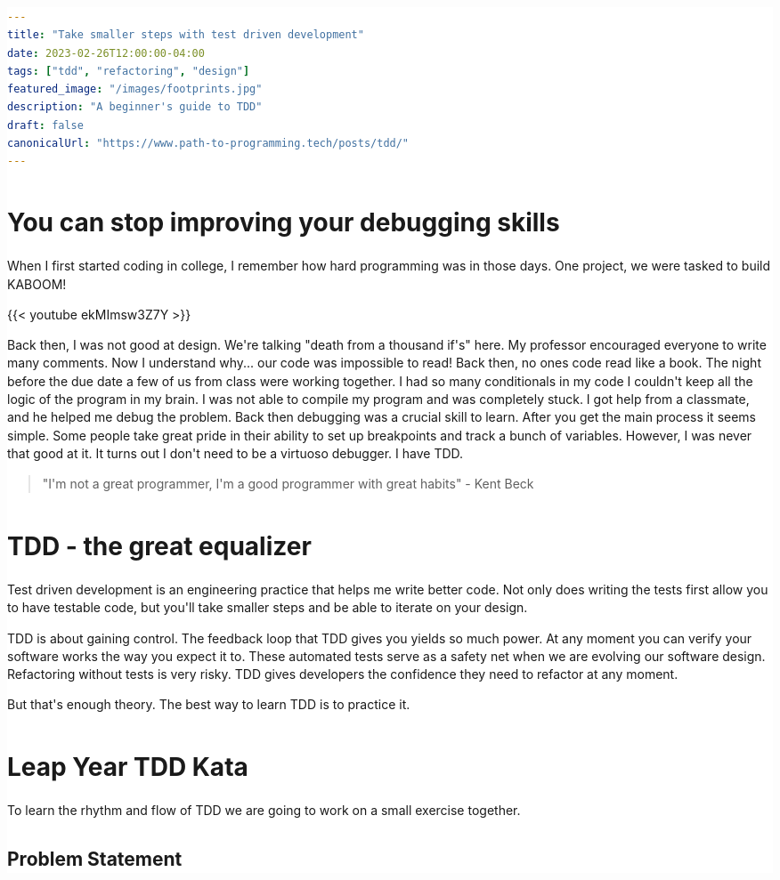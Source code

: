 ```yaml
---
title: "Take smaller steps with test driven development"
date: 2023-02-26T12:00:00-04:00
tags: ["tdd", "refactoring", "design"]
featured_image: "/images/footprints.jpg"
description: "A beginner's guide to TDD"
draft: false 
canonicalUrl: "https://www.path-to-programming.tech/posts/tdd/"
---
```


# You can stop improving your debugging skills


When I first started coding in college, I remember how hard programming was in those days. One project, we were tasked to build KABOOM!

{{< youtube ekMImsw3Z7Y >}}

Back then, I was not good at design. We're talking "death from a thousand if's" here. My professor encouraged everyone to write many comments. Now I understand why... our code was impossible to read! Back then, no ones code read like a book.
The night before the due date a few of us from class were working together. I had so many conditionals in my code I couldn't keep all the logic of the program in my brain. I was not able to compile my program and was completely stuck. I got help from a classmate, and he helped me debug the problem. Back then debugging was a crucial skill to learn. After you get the main process it seems simple. Some people take great pride in their ability to set up breakpoints and track a bunch of variables. However, I was never that good at it. It turns out I don't need to be a virtuoso debugger. I have TDD.

> "I'm not a great programmer, I'm a good programmer with great habits" - Kent Beck


# TDD - the great equalizer

Test driven development is an engineering practice that helps me write better code. Not only does writing the tests first allow you to have testable code, but you'll take smaller steps and be able to iterate on your design. 

TDD is about gaining control. The feedback loop that TDD gives you yields so much power. At any moment you can verify your software works the way you expect it to. These automated tests serve as a safety net when we are evolving our software design. Refactoring without tests is very risky. TDD gives developers the confidence they need to refactor at any moment. 

But that's enough theory. The best way to learn TDD is to practice it.

# Leap Year TDD Kata

To learn the rhythm and flow of TDD we are going to work on a small exercise together. 

## Problem Statement
